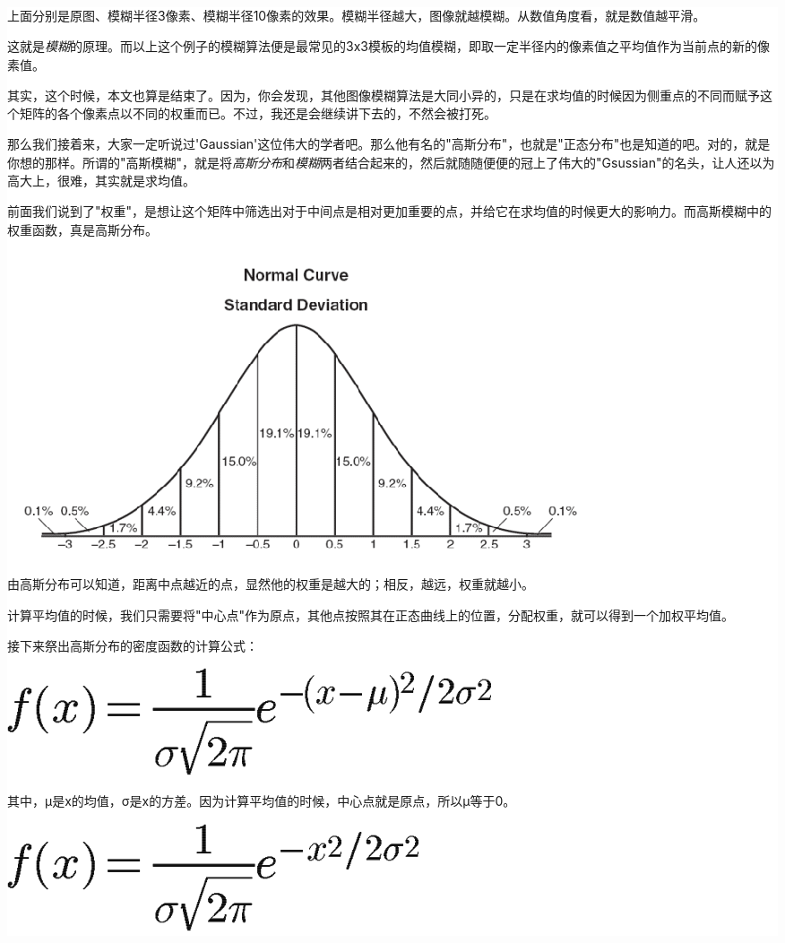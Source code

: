 上面分别是原图、模糊半径3像素、模糊半径10像素的效果。模糊半径越大，图像就越模糊。从数值角度看，就是数值越平滑。

这就是*模糊*的原理。而以上这个例子的模糊算法便是最常见的3x3模板的均值模糊，即取一定半径内的像素值之平均值作为当前点的新的像素值。

其实，这个时候，本文也算是结束了。因为，你会发现，其他图像模糊算法是大同小异的，只是在求均值的时候因为侧重点的不同而赋予这个矩阵的各个像素点以不同的权重而已。不过，我还是会继续讲下去的，不然会被打死。

那么我们接着来，大家一定听说过'Gaussian'这位伟大的学者吧。那么他有名的"高斯分布"，也就是"正态分布"也是知道的吧。对的，就是你想的那样。所谓的"高斯模糊"，就是将*高斯分布*和*模糊*两者结合起来的，然后就随随便便的冠上了伟大的"Gsussian"的名头，让人还以为高大上，很难，其实就是求均值。

前面我们说到了"权重"，是想让这个矩阵中筛选出对于中间点是相对更加重要的点，并给它在求均值的时候更大的影响力。而高斯模糊中的权重函数，真是高斯分布。

![gs3](/img/gs3.png)

由高斯分布可以知道，距离中点越近的点，显然他的权重是越大的；相反，越远，权重就越小。

计算平均值的时候，我们只需要将"中心点"作为原点，其他点按照其在正态曲线上的位置，分配权重，就可以得到一个加权平均值。

接下来祭出高斯分布的密度函数的计算公式：

![GAOSI](/img/GAOSI.png)

其中，μ是x的均值，σ是x的方差。因为计算平均值的时候，中心点就是原点，所以μ等于0。

![gaosi1](/img/gaosi1.png)
